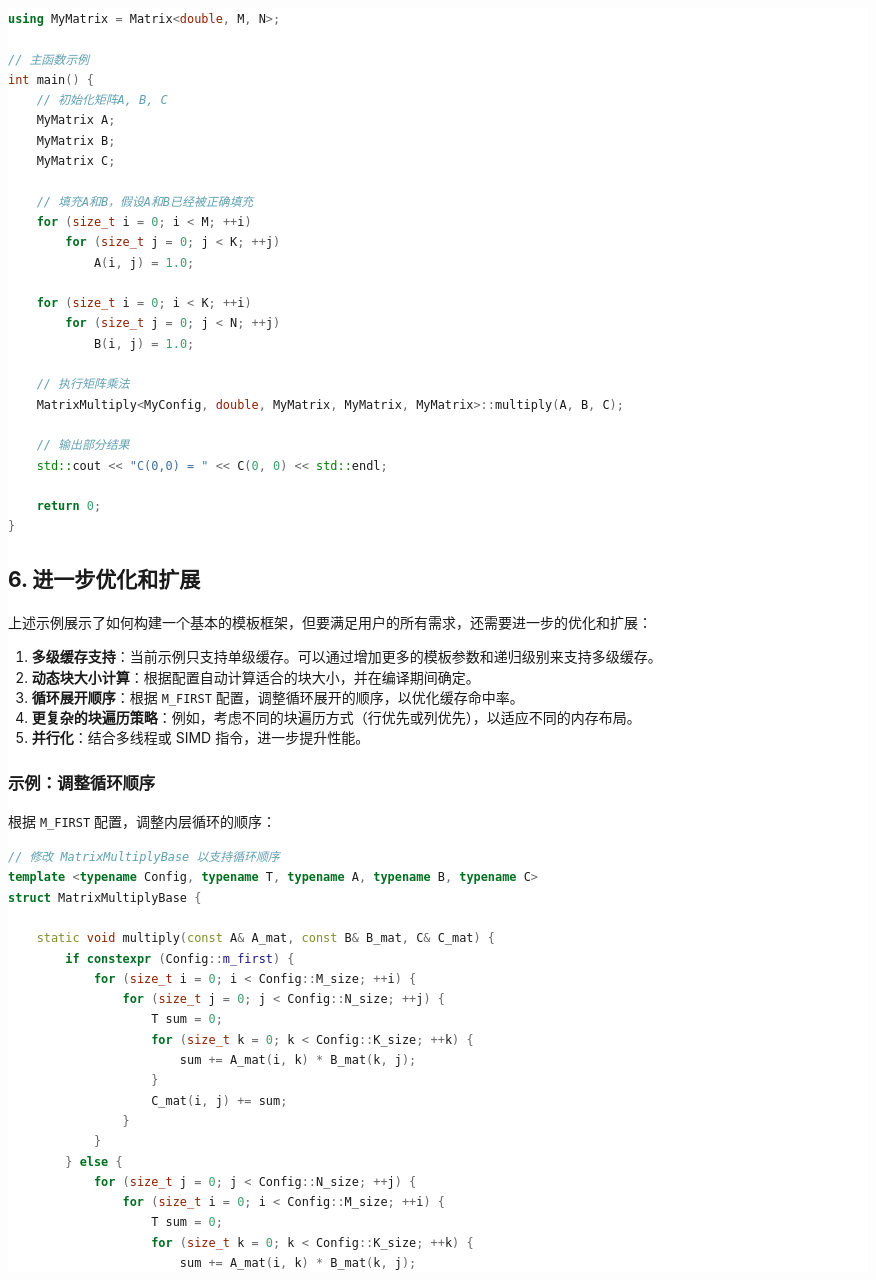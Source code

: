 ```cpp
using MyMatrix = Matrix<double, M, N>;

// 主函数示例
int main() {
    // 初始化矩阵A, B, C
    MyMatrix A;
    MyMatrix B;
    MyMatrix C;

    // 填充A和B，假设A和B已经被正确填充
    for (size_t i = 0; i < M; ++i)
        for (size_t j = 0; j < K; ++j)
            A(i, j) = 1.0;

    for (size_t i = 0; i < K; ++i)
        for (size_t j = 0; j < N; ++j)
            B(i, j) = 1.0;

    // 执行矩阵乘法
    MatrixMultiply<MyConfig, double, MyMatrix, MyMatrix, MyMatrix>::multiply(A, B, C);

    // 输出部分结果
    std::cout << "C(0,0) = " << C(0, 0) << std::endl;

    return 0;
}
```

## 6. 进一步优化和扩展

上述示例展示了如何构建一个基本的模板框架，但要满足用户的所有需求，还需要进一步的优化和扩展：

1. **多级缓存支持**：当前示例只支持单级缓存。可以通过增加更多的模板参数和递归级别来支持多级缓存。
2. **动态块大小计算**：根据配置自动计算适合的块大小，并在编译期间确定。
3. **循环展开顺序**：根据 `M_FIRST` 配置，调整循环展开的顺序，以优化缓存命中率。
4. **更复杂的块遍历策略**：例如，考虑不同的块遍历方式（行优先或列优先），以适应不同的内存布局。
5. **并行化**：结合多线程或 SIMD 指令，进一步提升性能。

### 示例：调整循环顺序

根据 `M_FIRST` 配置，调整内层循环的顺序：

```cpp
// 修改 MatrixMultiplyBase 以支持循环顺序
template <typename Config, typename T, typename A, typename B, typename C>
struct MatrixMultiplyBase {

    static void multiply(const A& A_mat, const B& B_mat, C& C_mat) {
        if constexpr (Config::m_first) {
            for (size_t i = 0; i < Config::M_size; ++i) {
                for (size_t j = 0; j < Config::N_size; ++j) {
                    T sum = 0;
                    for (size_t k = 0; k < Config::K_size; ++k) {
                        sum += A_mat(i, k) * B_mat(k, j);
                    }
                    C_mat(i, j) += sum;
                }
            }
        } else {
            for (size_t j = 0; j < Config::N_size; ++j) {
                for (size_t i = 0; i < Config::M_size; ++i) {
                    T sum = 0;
                    for (size_t k = 0; k < Config::K_size; ++k) {
                        sum += A_mat(i, k) * B_mat(k, j);
```